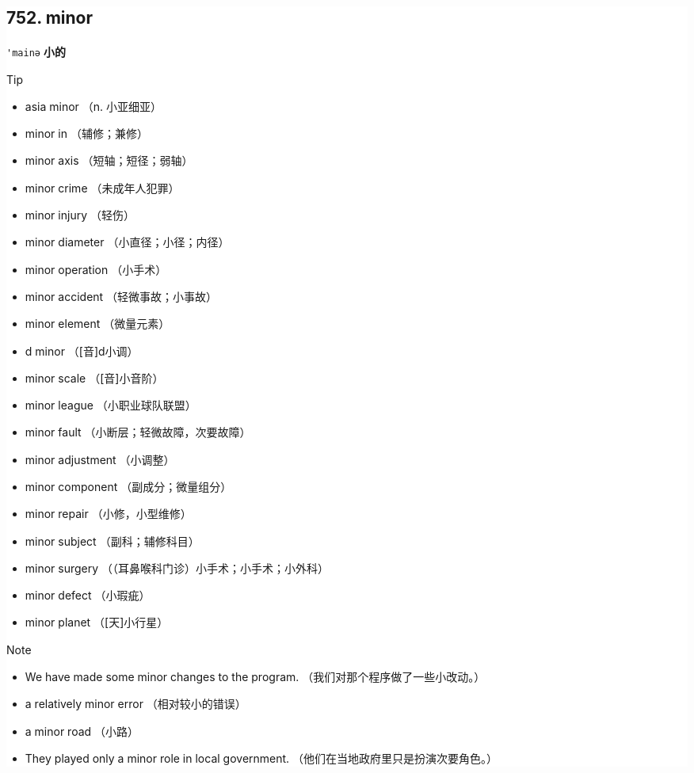 ## 752. minor

`'mainə`  **小的**

> [!TIP]
>
> - asia minor （n. 小亚细亚）
>
> - minor in （辅修；兼修）
>
> - minor axis （短轴；短径；弱轴）
>
> - minor crime （未成年人犯罪）
>
> - minor injury （轻伤）
>
> - minor diameter （小直径；小径；内径）
>
> - minor operation （小手术）
>
> - minor accident （轻微事故；小事故）
>
> - minor element （微量元素）
>
> - d minor （[音]d小调）
>
> - minor scale （[音]小音阶）
>
> - minor league （小职业球队联盟）
>
> - minor fault （小断层；轻微故障，次要故障）
>
> - minor adjustment （小调整）
>
> - minor component （副成分；微量组分）
>
> - minor repair （小修，小型维修）
>
> - minor subject （副科；辅修科目）
>
> - minor surgery （（耳鼻喉科门诊）小手术；小手术；小外科）
>
> - minor defect （小瑕疵）
>
> - minor planet （[天]小行星）
>

> [!NOTE]
>
> - We have made some minor changes to the program. （我们对那个程序做了一些小改动。）
>
> - a relatively minor error （相对较小的错误）
>
> - a minor road （小路）
>
> - They played only a minor role in local government. （他们在当地政府里只是扮演次要角色。）
>

